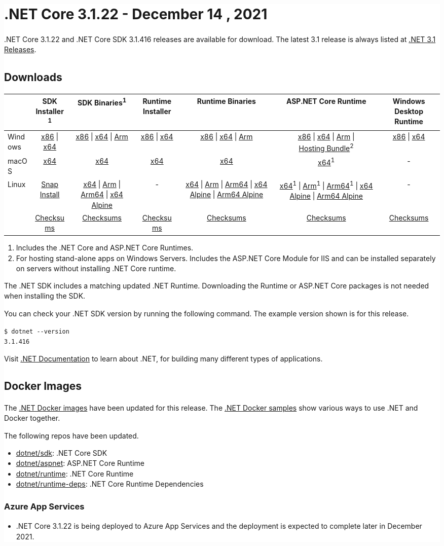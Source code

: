 # .NET Core 3.1.22 - December 14 , 2021

.NET Core 3.1.22 and .NET Core SDK 3.1.416 releases are available for download. The latest 3.1 release is always listed at [.NET 3.1 Releases](../README.md).

## Downloads

|           | SDK Installer<sup>1</sup>                        | SDK Binaries<sup>1</sup>                 | Runtime Installer                                        | Runtime Binaries                                 | ASP.NET Core Runtime           | Windows Desktop Runtime           |
| --------- | :------------------------------------------:     | :----------------------:                 | :---------------------------:                            | :-------------------------:                      | :-----------------:            |:-----------------:            |
| Windows   | [x86][dotnet-sdk-win-x86.exe] \| [x64][dotnet-sdk-win-x64.exe] | [x86][dotnet-sdk-win-x86.zip] \| [x64][dotnet-sdk-win-x64.zip] \| [Arm][dotnet-sdk-win-arm.zip] | [x86][dotnet-runtime-win-x86.exe] \| [x64][dotnet-runtime-win-x64.exe] | [x86][dotnet-runtime-win-x86.zip] \| [x64][dotnet-runtime-win-x64.zip] \| [Arm][dotnet-runtime-win-arm.zip]  | [x86][aspnetcore-runtime-win-x86.exe] \| [x64][aspnetcore-runtime-win-x64.exe] \| [Arm][aspnetcore-runtime-win-arm.zip] \|<br/> [Hosting Bundle][dotnet-hosting-win.exe]<sup>2</sup> | [x86][windowsdesktop-runtime-win-x86.exe] \| [x64][windowsdesktop-runtime-win-x64.exe] |
| macOS     | [x64][dotnet-sdk-osx-x64.pkg]  | [x64][dotnet-sdk-osx-x64.tar.gz]     | [x64][dotnet-runtime-osx-x64.pkg] | [x64][dotnet-runtime-osx-x64.tar.gz] | [x64][aspnetcore-runtime-osx-x64.tar.gz]<sup>1</sup> | - |
| Linux     |  [Snap Install](../install-linux.md)  | [x64][dotnet-sdk-linux-x64.tar.gz] \| [Arm][dotnet-sdk-linux-arm.tar.gz] \| [Arm64][dotnet-sdk-linux-arm64.tar.gz] \| [x64 Alpine][dotnet-sdk-linux-musl-x64.tar.gz] | - | [x64][dotnet-runtime-linux-x64.tar.gz] \| [Arm][dotnet-runtime-linux-arm.tar.gz] \| [Arm64][dotnet-runtime-linux-arm64.tar.gz] \| [x64 Alpine][dotnet-runtime-linux-musl-x64.tar.gz] \|  [Arm64 Alpine][dotnet-runtime-linux-musl-arm64.tar.gz]  | [x64][aspnetcore-runtime-linux-x64.tar.gz]<sup>1</sup>  \| [Arm][aspnetcore-runtime-linux-arm.tar.gz]<sup>1</sup> \| [Arm64][aspnetcore-runtime-linux-arm64.tar.gz]<sup>1</sup> \| [x64 Alpine][aspnetcore-runtime-linux-musl-x64.tar.gz] \| [Arm64 Alpine][aspnetcore-runtime-linux-musl-arm64.tar.gz] | - |
|  | [Checksums][checksums-sdk]                             | [Checksums][checksums-sdk]                                          | [Checksums][checksums-runtime]                             | [Checksums][checksums-runtime] | [Checksums][checksums-runtime] | [Checksums][checksums-runtime] |

1. Includes the .NET Core and ASP.NET Core Runtimes.
2. For hosting stand-alone apps on Windows Servers. Includes the ASP.NET Core Module for IIS and can be installed separately on servers without installing .NET Core runtime.


The .NET SDK includes a matching updated .NET Runtime. Downloading the Runtime or ASP.NET Core packages is not needed when installing the SDK.

You can check your .NET SDK version by running the following command. The example version shown is for this release.

```console
$ dotnet --version
3.1.416
```
Visit [.NET Documentation](https://learn.microsoft.com/dotnet/core/) to learn about .NET, for building many different types of applications.

## Docker Images

The [.NET Docker images](https://hub.docker.com/_/microsoft-dotnet) have been updated for this release. The [.NET Docker samples](https://github.com/dotnet/dotnet-docker/blob/main/samples/README.md) show various ways to use .NET and Docker together.

The following repos have been updated.

* [dotnet/sdk](https://github.com/dotnet/dotnet-docker/blob/main/README.sdk.md): .NET Core SDK
* [dotnet/aspnet](https://github.com/dotnet/dotnet-docker/blob/main/README.aspnet.md): ASP.NET Core Runtime
* [dotnet/runtime](https://github.com/dotnet/dotnet-docker/blob/main/README.runtime.md): .NET Core Runtime
* [dotnet/runtime-deps](https://github.com/dotnet/dotnet-docker/blob/main/README.runtime.md): .NET Core Runtime Dependencies

### Azure App Services

* .NET Core 3.1.22 is being deployed to Azure App Services and the deployment is expected to complete later in December 2021.


[blob-runtime]: https://dotnetcli.blob.core.windows.net/dotnet/Runtime/
[blob-sdk]: https://dotnetcli.blob.core.windows.net/dotnet/Sdk/
[release-notes]: https://github.com/dotnet/core/blob/main/release-notes/3.1/3.1.22/3.1.22.md
[checksums-runtime]: https://dotnetcli.blob.core.windows.net/dotnet/checksums/3.1.22-sha.txt
[checksums-sdk]: https://dotnetcli.blob.core.windows.net/dotnet/checksums/3.1.22-sha.txt
[linux-setup]: https://learn.microsoft.com/dotnet/core/install/linux
[dotnet-blog]:   https://devblogs.microsoft.com/dotnet/december-2021-updates/
[//]: # ( Runtime 3.1.22)
[dotnet-runtime-linux-arm.tar.gz]: https://download.visualstudio.microsoft.com/download/pr/59ac1b86-7d1b-4321-9880-9d7c11dadaf5/5e4019b066cd8a78b33f567bb8a1a5d0/dotnet-runtime-3.1.22-linux-arm.tar.gz
[dotnet-runtime-linux-arm64.tar.gz]: https://download.visualstudio.microsoft.com/download/pr/2da60b58-b342-4edf-86e5-e343984c2697/76c4e4cb37c0950a9d73aaf314e109dd/dotnet-runtime-3.1.22-linux-arm64.tar.gz
[dotnet-runtime-linux-musl-arm64.tar.gz]: https://download.visualstudio.microsoft.com/download/pr/d28fca28-a016-44c1-be19-d38acc2d113d/5927097ee507edcc9a7d7f168c4978fd/dotnet-runtime-3.1.22-linux-musl-arm64.tar.gz
[dotnet-runtime-linux-musl-x64.tar.gz]: https://download.visualstudio.microsoft.com/download/pr/787e6ae7-03a1-44c3-849f-ed85b25ff620/c6f4cfe60b5dc12cb2032a580c8e4c58/dotnet-runtime-3.1.22-linux-musl-x64.tar.gz
[dotnet-runtime-linux-x64.tar.gz]: https://download.visualstudio.microsoft.com/download/pr/8a11a2ba-d599-486f-ba61-9e420bc4a2bb/db9d61f28e0a688adc83687b611702ff/dotnet-runtime-3.1.22-linux-x64.tar.gz
[dotnet-runtime-osx-x64.pkg]: https://download.visualstudio.microsoft.com/download/pr/2b0556cd-006a-4772-a1f6-f28dbd042509/ca7a1486eddf277fd5b419198d4c8289/dotnet-runtime-3.1.22-osx-x64.pkg
[dotnet-runtime-osx-x64.tar.gz]: https://download.visualstudio.microsoft.com/download/pr/39f94fea-8181-4fea-a8f1-5e99189e17f3/1a98e370e9bae6b79a7975e1e4740310/dotnet-runtime-3.1.22-osx-x64.tar.gz
[dotnet-runtime-win-arm.zip]: https://download.visualstudio.microsoft.com/download/pr/7a534765-4849-4724-8d8d-38f7af5dcc94/d7b5b114f604f1b15d5ff927749670ff/dotnet-runtime-3.1.22-win-arm.zip
[dotnet-runtime-win-x64.exe]: https://download.visualstudio.microsoft.com/download/pr/4e95705e-1bb6-4764-b899-1b97eb70ea1d/dd311e073bd3e25b2efe2dcf02727e81/dotnet-runtime-3.1.22-win-x64.exe
[dotnet-runtime-win-x64.zip]: https://download.visualstudio.microsoft.com/download/pr/b072b0b7-42cc-41c5-91b1-e6ec3b83581a/65d7f42b6df4370a81ec270cd07dde30/dotnet-runtime-3.1.22-win-x64.zip
[dotnet-runtime-win-x86.exe]: https://download.visualstudio.microsoft.com/download/pr/c2437aed-8cc4-41d0-a239-d6c7cf7bddae/062c37e8b06df740301c0bca1b0b7b9a/dotnet-runtime-3.1.22-win-x86.exe
[dotnet-runtime-win-x86.zip]: https://download.visualstudio.microsoft.com/download/pr/07bde014-b680-4526-a7d4-a0b56174ab38/4afd0fa162c4c9d02ac6786d5273f2f7/dotnet-runtime-3.1.22-win-x86.zip
[//]: # ( WindowsDesktop 3.1.22)
[windowsdesktop-runtime-win-x64.exe]: https://download.visualstudio.microsoft.com/download/pr/1c14e24b-7f31-42dc-ba3c-83295a2d6f7e/41b93591162dfe556cc160ae44fbe75e/windowsdesktop-runtime-3.1.22-win-x64.exe
[windowsdesktop-runtime-win-x86.exe]: https://download.visualstudio.microsoft.com/download/pr/e4fcd574-4487-4b4b-8ca8-c23177c6f59f/c6d67a04956169dc21895cdcb42bf344/windowsdesktop-runtime-3.1.22-win-x86.exe
[//]: # ( ASP 3.1.22)
[aspnetcore-runtime-linux-arm.tar.gz]: https://download.visualstudio.microsoft.com/download/pr/aa937189-01d4-4656-b202-493c9947d29a/9de1a87d125e4d158c357d35fa81737c/aspnetcore-runtime-3.1.22-linux-arm.tar.gz
[aspnetcore-runtime-linux-arm64.tar.gz]: https://download.visualstudio.microsoft.com/download/pr/4f1a224b-f1b8-4e00-9f87-989beab1aa0d/5ba796b5a886ea16503d336ea389fae2/aspnetcore-runtime-3.1.22-linux-arm64.tar.gz
[aspnetcore-runtime-linux-musl-arm64.tar.gz]: https://download.visualstudio.microsoft.com/download/pr/a5bdf73f-4a49-41d4-a401-faf92dda842c/c8b17243ecf466c9124bb5fa46d10354/aspnetcore-runtime-3.1.22-linux-musl-arm64.tar.gz
[aspnetcore-runtime-linux-musl-x64.tar.gz]: https://download.visualstudio.microsoft.com/download/pr/c9b43283-e42a-41f2-9274-711411298d34/d2ed427503879e7f0741447208991531/aspnetcore-runtime-3.1.22-linux-musl-x64.tar.gz
[aspnetcore-runtime-linux-x64.tar.gz]: https://download.visualstudio.microsoft.com/download/pr/ded261a4-ec9a-46be-8359-3055e73ff388/9ab54349df5185d4f548abdca3dd523d/aspnetcore-runtime-3.1.22-linux-x64.tar.gz
[aspnetcore-runtime-osx-x64.tar.gz]: https://download.visualstudio.microsoft.com/download/pr/b27749db-5b42-47da-b16f-153ba95bbf22/64654baca62faf5796335bea216c6853/aspnetcore-runtime-3.1.22-osx-x64.tar.gz
[aspnetcore-runtime-win-arm.zip]: https://download.visualstudio.microsoft.com/download/pr/0b588723-482e-4bd2-8c7a-14c71659acf9/12168ab4300f2649e149c4d8da922f86/aspnetcore-runtime-3.1.22-win-arm.zip
[aspnetcore-runtime-win-x64.exe]: https://download.visualstudio.microsoft.com/download/pr/80e52143-31e8-450e-aa94-b3f8484aaba9/4b69e5c77d50e7b367960a0079c90a99/aspnetcore-runtime-3.1.22-win-x64.exe
[aspnetcore-runtime-win-x64.zip]: https://download.visualstudio.microsoft.com/download/pr/b7448c2d-fb97-4244-8f90-6e72669daee6/19c66bda300ce1c44c918e40fb30a32b/aspnetcore-runtime-3.1.22-win-x64.zip
[aspnetcore-runtime-win-x86.exe]: https://download.visualstudio.microsoft.com/download/pr/0a1a2ee5-b8ed-4f0d-a4af-a7bce9a9ac2b/d452039b49d79e8897f272c3ab34b875/aspnetcore-runtime-3.1.22-win-x86.exe
[aspnetcore-runtime-win-x86.zip]: https://download.visualstudio.microsoft.com/download/pr/c6fedc18-54d7-4b4f-bfc2-726fc46f5f58/64a913d424a005ff33ff265776cd05e0/aspnetcore-runtime-3.1.22-win-x86.zip
[dotnet-hosting-win.exe]: https://download.visualstudio.microsoft.com/download/pr/5b681079-0068-4c70-be77-af30f1154a83/cd5d074d8328fbc0b3bebf87c88ae082/dotnet-hosting-3.1.22-win.exe
[//]: # ( SDK 3.1.416)
[dotnet-sdk-linux-arm.tar.gz]: https://download.visualstudio.microsoft.com/download/pr/1b2a2fb1-b04b-485b-8a25-caed97ebe601/0c6024a3814f664558dc39fc85b34192/dotnet-sdk-3.1.416-linux-arm.tar.gz
[dotnet-sdk-linux-arm64.tar.gz]: https://download.visualstudio.microsoft.com/download/pr/d3aaa7cc-a603-4693-871b-53b1537a4319/5981099ca17a113b3ce1c080462c50ef/dotnet-sdk-3.1.416-linux-arm64.tar.gz
[dotnet-sdk-linux-musl-x64.tar.gz]: https://download.visualstudio.microsoft.com/download/pr/1da779d5-0177-4a0c-a439-34f38e1d4761/56649104a169e490e09b5cfc6e4ba26e/dotnet-sdk-3.1.416-linux-musl-x64.tar.gz
[dotnet-sdk-linux-x64.tar.gz]: https://download.visualstudio.microsoft.com/download/pr/3c98126b-50f5-4497-8ffd-18d17a3f6b95/044d0f20256fd9bf2971f8da9a0364e4/dotnet-sdk-3.1.416-linux-x64.tar.gz
[dotnet-sdk-linux-x64.zip]: https://download.visualstudio.microsoft.com/download/pr/a5c96d86-8ba2-4ca7-b920-2b74c3e264ff/e13bb06f8ddd4779d2bd2b8e05db161e/dotnet-sdk-3.1.416-linux-x64.zip
[dotnet-sdk-osx-x64.pkg]: https://download.visualstudio.microsoft.com/download/pr/2dc016eb-cb93-4bdf-98c0-ee8c84ad26c0/d1a7eb02814ac9e164cb0e23c24d5973/dotnet-sdk-3.1.416-osx-x64.pkg
[dotnet-sdk-osx-x64.tar.gz]: https://download.visualstudio.microsoft.com/download/pr/895b7e35-b1c2-4d1d-8d7f-f82f4ae70eb7/9470e66ca28443328cbaa36963ff83f8/dotnet-sdk-3.1.416-osx-x64.tar.gz
[dotnet-sdk-win-arm.zip]: https://download.visualstudio.microsoft.com/download/pr/fc2630fe-f2e1-455c-9007-af42ca572999/0e9ed656908438563185ad292c8a8933/dotnet-sdk-3.1.416-win-arm.zip
[dotnet-sdk-win-x64.exe]: https://download.visualstudio.microsoft.com/download/pr/c3cf05a0-3011-46ac-9d03-38a2e25d77c8/2ce9c7449a222d423ae6fe41e7f9f867/dotnet-sdk-3.1.416-win-x64.exe
[dotnet-sdk-win-x64.zip]: https://download.visualstudio.microsoft.com/download/pr/1842d490-55d8-4b96-82a8-468cfd4cd127/6925df11c7c31c7b51018779f76626dc/dotnet-sdk-3.1.416-win-x64.zip
[dotnet-sdk-win-x86.exe]: https://download.visualstudio.microsoft.com/download/pr/52ab1b11-b2ff-4a81-aca3-fcace67ff84d/b8f1f8eab48d423b5b42c1a1af35d57b/dotnet-sdk-3.1.416-win-x86.exe
[dotnet-sdk-win-x86.zip]: https://download.visualstudio.microsoft.com/download/pr/bfc0d931-ad63-4afc-9f68-8824f14325c4/9be2542d43ffc549b39f8ca554ff8844/dotnet-sdk-3.1.416-win-x86.zip